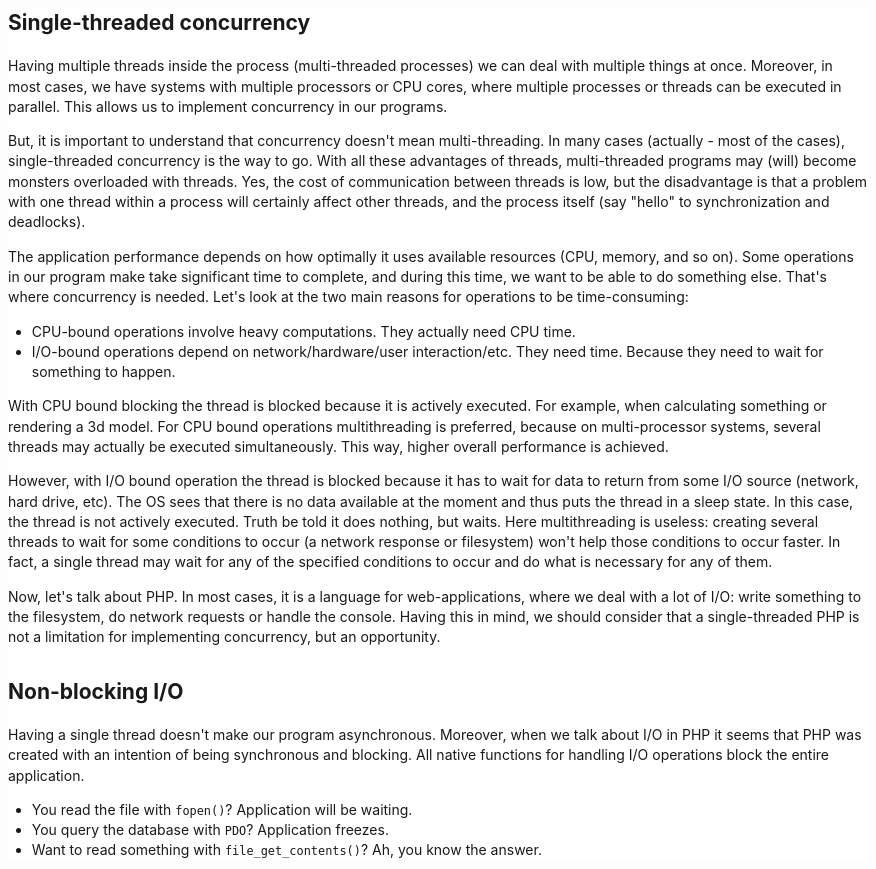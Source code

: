## Single-threaded concurrency

Having multiple threads inside the process (multi-threaded processes) we can deal with multiple
things at once. Moreover, in most cases, we have systems with multiple processors or CPU cores,
where multiple processes or threads can be executed in parallel. This allows us to implement
concurrency in our programs.

But, it is important to understand that concurrency doesn't mean multi-threading. In many cases
(actually - most of the cases), single-threaded concurrency is the way to go. With all these
advantages of threads, multi-threaded programs may (will) become monsters overloaded with threads.
Yes, the cost of communication between threads is low, but the disadvantage is that a problem with
one thread within a process will certainly affect other threads, and the process itself (say
"hello" to synchronization and deadlocks).

The application performance depends on how optimally it uses available resources (CPU, memory, and
so on). Some operations in our program make take significant time to complete, and during this time,
we want to be able to do something else. That's where concurrency is needed. Let's look at the two
main reasons for operations to be time-consuming:

- CPU-bound operations involve heavy computations. They actually need CPU time.
- I/O-bound operations depend on network/hardware/user interaction/etc. They need time. Because they
  need to wait for something to happen.

With CPU bound blocking the thread is blocked because it is actively executed. For example, when
calculating something or rendering a 3d model. For CPU bound operations multithreading is preferred,
because on multi-processor systems, several threads may actually be executed simultaneously. This
way, higher overall performance is achieved.

However, with I/O bound operation the thread is blocked because it has to wait for data to return
from some I/O source (network, hard drive, etc). The OS sees that there is no data available at the
moment and thus puts the thread in a sleep state. In this case, the thread is not actively executed.
Truth be told it does nothing, but waits. Here multithreading is useless: creating several threads
to wait for some conditions to occur (a network response or filesystem) won't help those conditions
to occur faster. In fact, a single thread may wait for any of the specified conditions to occur and
do what is necessary for any of them.

Now, let's talk about PHP. In most cases, it is a language for web-applications, where we deal with
a lot of I/O: write something to the filesystem, do network requests or handle the console. Having
this in mind, we should consider that a single-threaded PHP is not a limitation for implementing
concurrency, but an opportunity.

## Non-blocking I/O

Having a single thread doesn't make our program asynchronous. Moreover, when we talk about I/O in
PHP it seems that PHP was created with an intention of being synchronous and blocking. All native
functions for handling I/O operations block the entire application.

- You read the file with `fopen()`? Application will be waiting.
- You query the database with `PDO`? Application freezes.
- Want to read something with `file_get_contents()`? Ah, you know the answer.
